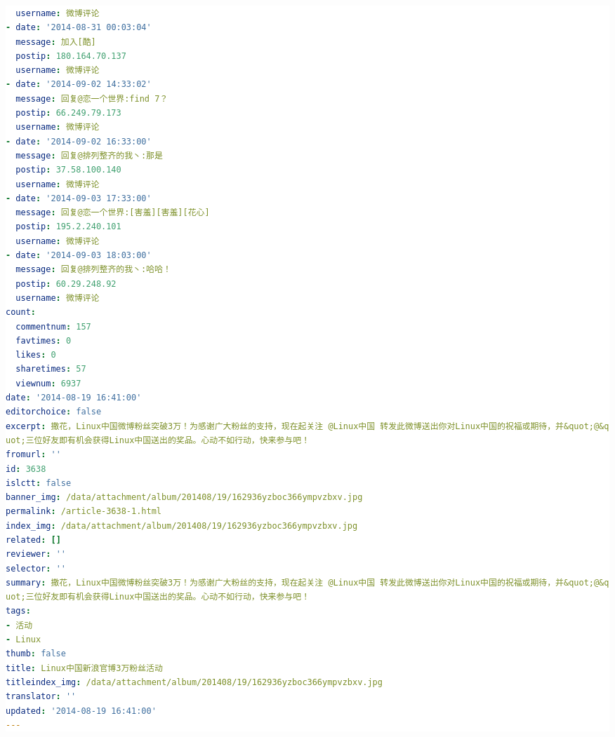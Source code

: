 ```yaml
  username: 微博评论
- date: '2014-08-31 00:03:04'
  message: 加入[酷]
  postip: 180.164.70.137
  username: 微博评论
- date: '2014-09-02 14:33:02'
  message: 回复@恋一个世界:find 7？
  postip: 66.249.79.173
  username: 微博评论
- date: '2014-09-02 16:33:00'
  message: 回复@排列整齐的我丶:那是
  postip: 37.58.100.140
  username: 微博评论
- date: '2014-09-03 17:33:00'
  message: 回复@恋一个世界:[害羞][害羞][花心]
  postip: 195.2.240.101
  username: 微博评论
- date: '2014-09-03 18:03:00'
  message: 回复@排列整齐的我丶:哈哈！
  postip: 60.29.248.92
  username: 微博评论
count:
  commentnum: 157
  favtimes: 0
  likes: 0
  sharetimes: 57
  viewnum: 6937
date: '2014-08-19 16:41:00'
editorchoice: false
excerpt: 撒花，Linux中国微博粉丝突破3万！为感谢广大粉丝的支持，现在起关注 @Linux中国 转发此微博送出你对Linux中国的祝福或期待，并&quot;@&quot;三位好友即有机会获得Linux中国送出的奖品。心动不如行动，快来参与吧！
fromurl: ''
id: 3638
islctt: false
banner_img: /data/attachment/album/201408/19/162936yzboc366ympvzbxv.jpg
permalink: /article-3638-1.html
index_img: /data/attachment/album/201408/19/162936yzboc366ympvzbxv.jpg
related: []
reviewer: ''
selector: ''
summary: 撒花，Linux中国微博粉丝突破3万！为感谢广大粉丝的支持，现在起关注 @Linux中国 转发此微博送出你对Linux中国的祝福或期待，并&quot;@&quot;三位好友即有机会获得Linux中国送出的奖品。心动不如行动，快来参与吧！
tags:
- 活动
- Linux
thumb: false
title: Linux中国新浪官博3万粉丝活动
titleindex_img: /data/attachment/album/201408/19/162936yzboc366ympvzbxv.jpg
translator: ''
updated: '2014-08-19 16:41:00'
---
```
